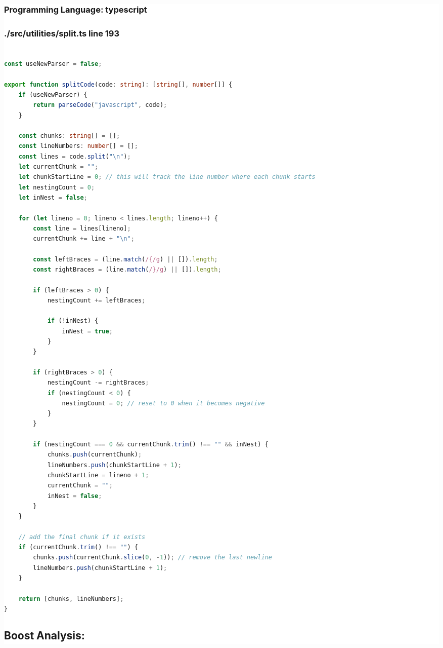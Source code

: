 ### Programming Language: typescript
### ./src/utilities/split.ts line 193

```typescript

const useNewParser = false;

export function splitCode(code: string): [string[], number[]] {
    if (useNewParser) {
        return parseCode("javascript", code);
    }

    const chunks: string[] = [];
    const lineNumbers: number[] = [];
    const lines = code.split("\n");
    let currentChunk = "";
    let chunkStartLine = 0; // this will track the line number where each chunk starts
    let nestingCount = 0;
    let inNest = false;

    for (let lineno = 0; lineno < lines.length; lineno++) {
        const line = lines[lineno];
        currentChunk += line + "\n";

        const leftBraces = (line.match(/{/g) || []).length;
        const rightBraces = (line.match(/}/g) || []).length;

        if (leftBraces > 0) {
            nestingCount += leftBraces;

            if (!inNest) {
                inNest = true;
            }
        }

        if (rightBraces > 0) {
            nestingCount -= rightBraces;
            if (nestingCount < 0) {
                nestingCount = 0; // reset to 0 when it becomes negative
            }
        }

        if (nestingCount === 0 && currentChunk.trim() !== "" && inNest) {
            chunks.push(currentChunk);
            lineNumbers.push(chunkStartLine + 1);
            chunkStartLine = lineno + 1;
            currentChunk = "";
            inNest = false;
        }
    }

    // add the final chunk if it exists
    if (currentChunk.trim() !== "") {
        chunks.push(currentChunk.slice(0, -1)); // remove the last newline
        lineNumbers.push(chunkStartLine + 1);
    }

    return [chunks, lineNumbers];
}

```
## Boost Analysis:
